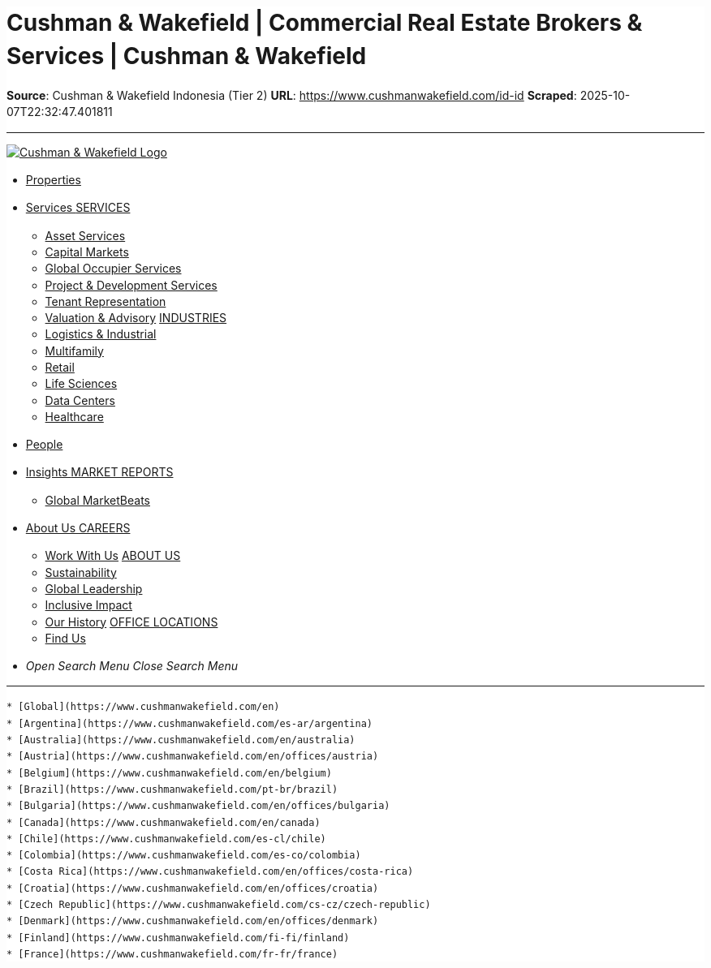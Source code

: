 # Cushman & Wakefield | Commercial Real Estate Brokers & Services | Cushman & Wakefield

**Source**: Cushman & Wakefield Indonesia (Tier 2)
**URL**: https://www.cushmanwakefield.com/id-id
**Scraped**: 2025-10-07T22:32:47.401811

---

[ ![Cushman & Wakefield Logo](https://assets.cushmanwakefield.com/-/media/cw/global/about-us/logo.svg?rev=d52513d3e0584ffea7b4077ca0c8611c&extension=webp) ](https://www.cushmanwakefield.com/id-id)
  * [ Properties ](https://www.cushmanwakefield.com/id-id/properties/properties-for-lease)
  * [ Services ](https://www.cushmanwakefield.com/id-id)
[SERVICES](https://www.cushmanwakefield.com/id-id/services)
    * [Asset Services](https://www.cushmanwakefield.com/id-id/services/asset-services)
    * [Capital Markets](https://www.cushmanwakefield.com/id-id/services/capital-markets)
    * [Global Occupier Services](https://www.cushmanwakefield.com/id-id/services/global-occupier-services)
    * [Project & Development Services](https://www.cushmanwakefield.com/id-id/services/project-development-services)
    * [Tenant Representation](https://www.cushmanwakefield.com/id-id/services/tenant-representation)
    * [Valuation & Advisory](https://www.cushmanwakefield.com/id-id/services/valuation-and-advisory)
[INDUSTRIES](https://www.cushmanwakefield.com/id-id/industries)
    * [Logistics & Industrial](https://www.cushmanwakefield.com/id-id/industries/logistics-and-industrial)
    * [Multifamily](https://www.cushmanwakefield.com/id-id/industries/multifamily)
    * [Retail](https://www.cushmanwakefield.com/id-id/industries/retail)
    * [Life Sciences](https://www.cushmanwakefield.com/id-id/industries/life-sciences)
    * [Data Centers](https://www.cushmanwakefield.com/id-id/industries/data-centers)
    * [Healthcare](https://www.cushmanwakefield.com/id-id/industries/healthcare)
  * [ People ](https://www.cushmanwakefield.com/id-id/people)
  * [ Insights ](https://www.cushmanwakefield.com/id-id)
[MARKET REPORTS](https://www.cushmanwakefield.com/id-id/insights/marketbeat-map)
    * [Global MarketBeats](https://www.cushmanwakefield.com/id-id/insights/marketbeat-map)
  * [ About Us ](https://www.cushmanwakefield.com/id-id)
[CAREERS](https://www.cushmanwakefield.com/id-id/careers)
    * [Work With Us](https://www.cushmanwakefield.com/id-id/careers)
[ABOUT US](https://www.cushmanwakefield.com/id-id/about-us)
    * [Sustainability](https://www.cushmanwakefield.com/id-id/about-us/sustainability)
    * [Global Leadership](https://www.cushmanwakefield.com/id-id/about-us/leadership)
    * [Inclusive Impact](https://www.cushmanwakefield.com/id-id/about-us/inclusive-impact)
    * [Our History](https://www.cushmanwakefield.com/id-id/about-us/history)
[OFFICE LOCATIONS](https://www.cushmanwakefield.com/id-id/offices)
    * [Find Us](https://www.cushmanwakefield.com/id-id/offices/offices-search)


  * _Open Search Menu_ _Close Search Menu_
  * * * *
    * [Global](https://www.cushmanwakefield.com/en)
    * [Argentina](https://www.cushmanwakefield.com/es-ar/argentina)
    * [Australia](https://www.cushmanwakefield.com/en/australia)
    * [Austria](https://www.cushmanwakefield.com/en/offices/austria)
    * [Belgium](https://www.cushmanwakefield.com/en/belgium)
    * [Brazil](https://www.cushmanwakefield.com/pt-br/brazil)
    * [Bulgaria](https://www.cushmanwakefield.com/en/offices/bulgaria)
    * [Canada](https://www.cushmanwakefield.com/en/canada)
    * [Chile](https://www.cushmanwakefield.com/es-cl/chile)
    * [Colombia](https://www.cushmanwakefield.com/es-co/colombia)
    * [Costa Rica](https://www.cushmanwakefield.com/en/offices/costa-rica)
    * [Croatia](https://www.cushmanwakefield.com/en/offices/croatia)
    * [Czech Republic](https://www.cushmanwakefield.com/cs-cz/czech-republic)
    * [Denmark](https://www.cushmanwakefield.com/en/offices/denmark)
    * [Finland](https://www.cushmanwakefield.com/fi-fi/finland)
    * [France](https://www.cushmanwakefield.com/fr-fr/france)